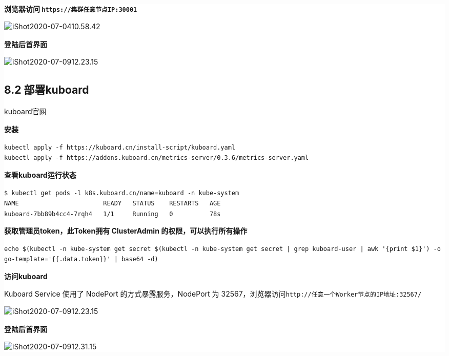 


**浏览器访问 `https://集群任意节点IP:30001`**



![iShot2020-07-0410.58.42](https://gitea.pptfz.cn/pptfz/picgo-images/raw/branch/master/img/iShot2020-07-0912.22.20.png)



**登陆后首界面**

![iShot2020-07-0912.23.15](https://gitea.pptfz.cn/pptfz/picgo-images/raw/branch/master/img/iShot2020-07-0912.23.15.png)



## 8.2 部署kuboard

[kuboard官网](https://www.kuboard.cn/)



**安装**

```shell
kubectl apply -f https://kuboard.cn/install-script/kuboard.yaml
kubectl apply -f https://addons.kuboard.cn/metrics-server/0.3.6/metrics-server.yaml
```



**查看kuboard运行状态**

```shell
$ kubectl get pods -l k8s.kuboard.cn/name=kuboard -n kube-system
NAME                       READY   STATUS    RESTARTS   AGE
kuboard-7bb89b4cc4-7rqh4   1/1     Running   0          78s
```



**获取管理员token，此Token拥有 ClusterAdmin 的权限，可以执行所有操作**

```shell
echo $(kubectl -n kube-system get secret $(kubectl -n kube-system get secret | grep kuboard-user | awk '{print $1}') -o go-template='{{.data.token}}' | base64 -d)
```



**访问kuboard**

Kuboard Service 使用了 NodePort 的方式暴露服务，NodePort 为 32567，浏览器访问`http://任意一个Worker节点的IP地址:32567/`

![iShot2020-07-0912.23.15](https://gitea.pptfz.cn/pptfz/picgo-images/raw/branch/master/img/iShot2020-07-0912.30.36.png)



**登陆后首界面**

![iShot2020-07-0912.31.15](https://gitea.pptfz.cn/pptfz/picgo-images/raw/branch/master/img/iShot2020-07-0912.31.15.png)







